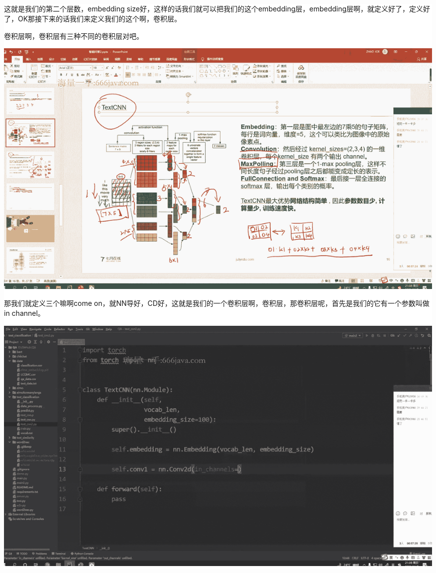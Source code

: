 这就是我们的第二个层数，embedding size好，这样的话我们就可以把我们的这个embedding层，embedding层啊，就定义好了，定义好了，OK那接下来的话我们来定义我们的这个啊，卷积层。

卷积层啊，卷积层有三种不同的卷积层对吧。

![](img/68efa51e068fee303461772d91f58c31_48.png)

那我们就定义三个嘛啊come on，就NN导好，CD好，这就是我们的一个卷积层啊，卷积层，那卷积层呢，首先是我们的它有一个参数叫做in channel。



![](img/68efa51e068fee303461772d91f58c31_50.png)
